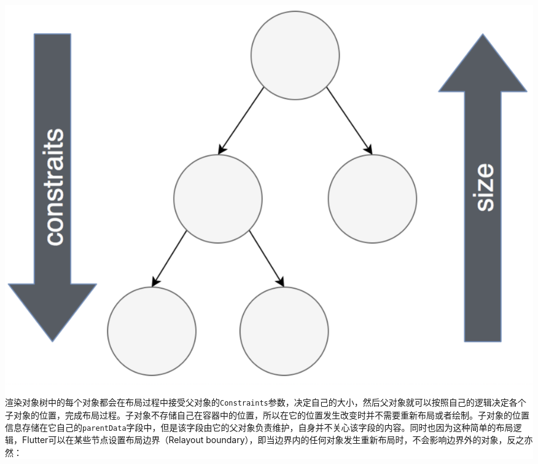 ![img](/imgs/jianzhuchicun.png)

渲染对象树中的每个对象都会在布局过程中接受父对象的`Constraints`参数，决定自己的大小，然后父对象就可以按照自己的逻辑决定各个子对象的位置，完成布局过程。子对象不存储自己在容器中的位置，所以在它的位置发生改变时并不需要重新布局或者绘制。子对象的位置信息存储在它自己的`parentData`字段中，但是该字段由它的父对象负责维护，自身并不关心该字段的内容。同时也因为这种简单的布局逻辑，Flutter可以在某些节点设置布局边界（Relayout boundary），即当边界内的任何对象发生重新布局时，不会影响边界外的对象，反之亦然：
